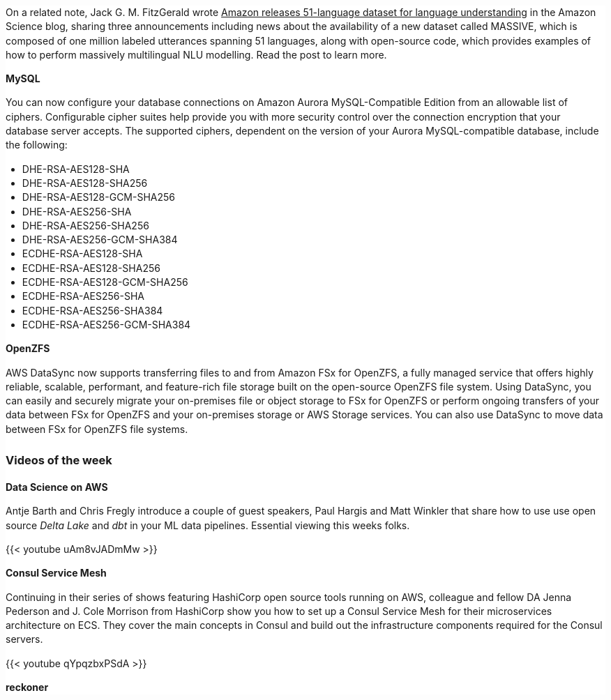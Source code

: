 On a related note, Jack G. M. FitzGerald wrote [Amazon releases 51-language dataset for language understanding](https://www.amazon.science/blog/amazon-releases-51-language-dataset-for-language-understanding) in the Amazon Science blog, sharing three announcements including news about the availability of a new dataset called MASSIVE, which is composed of one million labeled utterances spanning 51 languages, along with open-source code, which provides examples of how to perform massively multilingual NLU modelling. Read the post to learn more.

**MySQL**

You can now configure your database connections on Amazon Aurora MySQL-Compatible Edition from an allowable list of ciphers. Configurable cipher suites help provide you with more security control over the connection encryption that your database server accepts. The supported ciphers, dependent on the version of your Aurora MySQL-compatible database, include the following:

* DHE-RSA-AES128-SHA
* DHE-RSA-AES128-SHA256
* DHE-RSA-AES128-GCM-SHA256
* DHE-RSA-AES256-SHA
* DHE-RSA-AES256-SHA256
* DHE-RSA-AES256-GCM-SHA384
* ECDHE-RSA-AES128-SHA
* ECDHE-RSA-AES128-SHA256
* ECDHE-RSA-AES128-GCM-SHA256
* ECDHE-RSA-AES256-SHA
* ECDHE-RSA-AES256-SHA384
* ECDHE-RSA-AES256-GCM-SHA384

**OpenZFS**

AWS DataSync now supports transferring files to and from Amazon FSx for OpenZFS, a fully managed service that offers highly reliable, scalable, performant, and feature-rich file storage built on the open-source OpenZFS file system. Using DataSync, you can easily and securely migrate your on-premises file or object storage to FSx for OpenZFS or perform ongoing transfers of your data between FSx for OpenZFS and your on-premises storage or AWS Storage services. You can also use DataSync to move data between FSx for OpenZFS file systems.

### Videos of the week

**Data Science on AWS**

Antje Barth and Chris Fregly introduce a couple of guest speakers, Paul Hargis and Matt Winkler that share how to use use open source *Delta Lake* and *dbt* in your ML data pipelines. Essential viewing this weeks folks.

{{< youtube uAm8vJADmMw >}}

**Consul Service Mesh**

Continuing in their series of shows featuring HashiCorp open source tools running on AWS, colleague and fellow DA Jenna Pederson and J. Cole Morrison from HashiCorp show you how to set up a Consul Service Mesh for their microservices architecture on ECS. They cover the main concepts in Consul and build out the infrastructure components required for the Consul servers.

{{< youtube qYpqzbxPSdA >}}

**reckoner**
